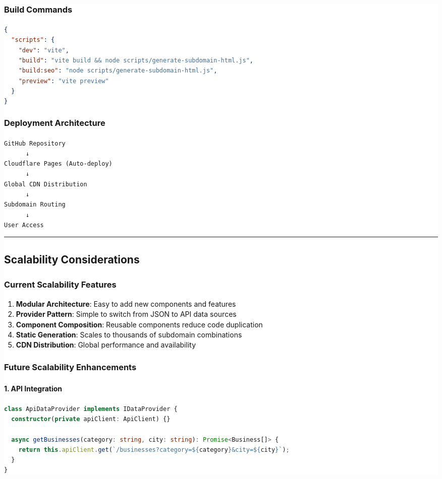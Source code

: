 ### Build Commands

```json
{
  "scripts": {
    "dev": "vite",
    "build": "vite build && node scripts/generate-subdomain-html.js",
    "build:seo": "node scripts/generate-subdomain-html.js",
    "preview": "vite preview"
  }
}
```

### Deployment Architecture

```
GitHub Repository
      ↓
Cloudflare Pages (Auto-deploy)
      ↓
Global CDN Distribution
      ↓
Subdomain Routing
      ↓
User Access
```

---

## Scalability Considerations

### Current Scalability Features

1. **Modular Architecture**: Easy to add new components and features
2. **Provider Pattern**: Simple to switch from JSON to API data sources
3. **Component Composition**: Reusable components reduce code duplication
4. **Static Generation**: Scales to thousands of subdomain combinations
5. **CDN Distribution**: Global performance and availability

### Future Scalability Enhancements

#### 1. API Integration
```typescript
class ApiDataProvider implements IDataProvider {
  constructor(private apiClient: ApiClient) {}
  
  async getBusinesses(category: string, city: string): Promise<Business[]> {
    return this.apiClient.get(`/businesses?category=${category}&city=${city}`);
  }
}
```
